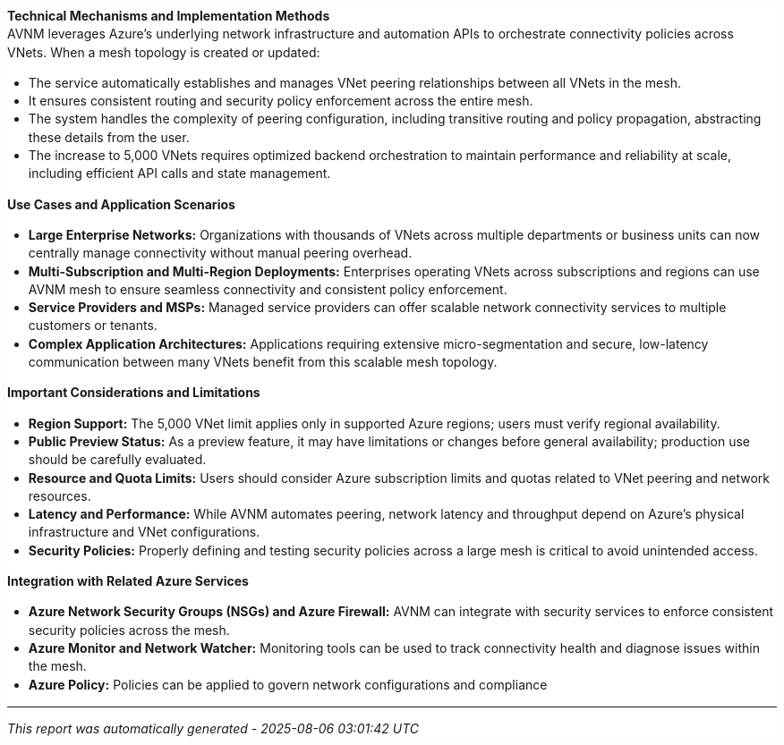 **Technical Mechanisms and Implementation Methods**  
AVNM leverages Azure’s underlying network infrastructure and automation APIs to orchestrate connectivity policies across VNets. When a mesh topology is created or updated:  
- The service automatically establishes and manages VNet peering relationships between all VNets in the mesh.  
- It ensures consistent routing and security policy enforcement across the entire mesh.  
- The system handles the complexity of peering configuration, including transitive routing and policy propagation, abstracting these details from the user.  
- The increase to 5,000 VNets requires optimized backend orchestration to maintain performance and reliability at scale, including efficient API calls and state management.

**Use Cases and Application Scenarios**  
- **Large Enterprise Networks:** Organizations with thousands of VNets across multiple departments or business units can now centrally manage connectivity without manual peering overhead.  
- **Multi-Subscription and Multi-Region Deployments:** Enterprises operating VNets across subscriptions and regions can use AVNM mesh to ensure seamless connectivity and consistent policy enforcement.  
- **Service Providers and MSPs:** Managed service providers can offer scalable network connectivity services to multiple customers or tenants.  
- **Complex Application Architectures:** Applications requiring extensive micro-segmentation and secure, low-latency communication between many VNets benefit from this scalable mesh topology.

**Important Considerations and Limitations**  
- **Region Support:** The 5,000 VNet limit applies only in supported Azure regions; users must verify regional availability.  
- **Public Preview Status:** As a preview feature, it may have limitations or changes before general availability; production use should be carefully evaluated.  
- **Resource and Quota Limits:** Users should consider Azure subscription limits and quotas related to VNet peering and network resources.  
- **Latency and Performance:** While AVNM automates peering, network latency and throughput depend on Azure’s physical infrastructure and VNet configurations.  
- **Security Policies:** Properly defining and testing security policies across a large mesh is critical to avoid unintended access.

**Integration with Related Azure Services**  
- **Azure Network Security Groups (NSGs) and Azure Firewall:** AVNM can integrate with security services to enforce consistent security policies across the mesh.  
- **Azure Monitor and Network Watcher:** Monitoring tools can be used to track connectivity health and diagnose issues within the mesh.  
- **Azure Policy:** Policies can be applied to govern network configurations and compliance

---


*This report was automatically generated - 2025-08-06 03:01:42 UTC*